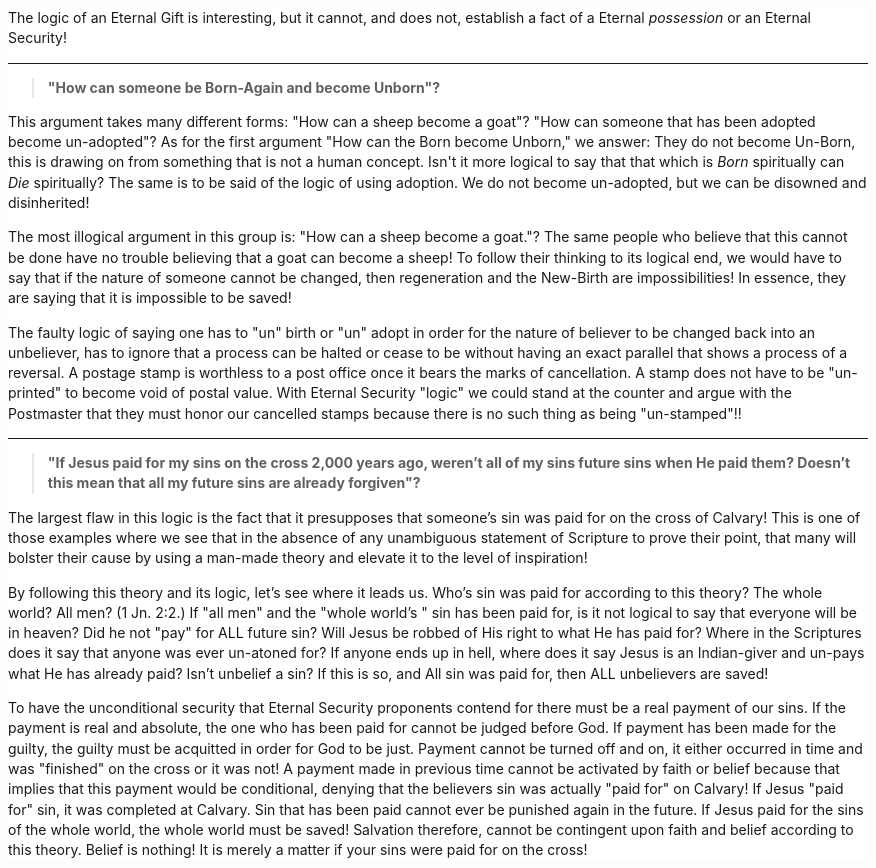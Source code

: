 The logic of an Eternal Gift is interesting, but it cannot, and does not, establish a fact of a Eternal _possession_ or an Eternal Security!

* * *

> **"How can someone be Born-Again and become Unborn"?**

This argument takes many different forms: "How can a sheep become a goat"? "How can someone that has been adopted become un-adopted"? As for the first argument "How can the Born become Unborn," we answer: They do not become Un-Born, this is drawing on from something that is not a human concept. Isn't it more logical to say that that which is _Born_ spiritually can _Die_ spiritually? The same is to be said of the logic of using adoption. We do not become un-adopted, but we can be disowned and disinherited!

The most illogical argument in this group is: "How can a sheep become a goat."? The same people who believe that this cannot be done have no trouble believing that a goat can become a sheep! To follow their thinking to its logical end, we would have to say that if the nature of someone cannot be changed, then regeneration and the New-Birth are impossibilities! In essence, they are saying that it is impossible to be saved!

The faulty logic of saying one has to "un" birth or "un" adopt in order for the nature of believer to be changed back into an unbeliever, has to ignore that a process can be halted or cease to be without having an exact parallel that shows a process of a reversal.  A postage stamp is worthless to a post office once it bears the marks of cancellation. A stamp does not have to be "un-printed" to become void of postal value. With Eternal Security "logic" we could stand at the counter and argue with the Postmaster that they must honor our cancelled stamps because there is no such thing as being "un-stamped"!!

* * *

> **"If Jesus paid for my sins on the cross 2,000 years ago, weren’t all of my sins future sins when He paid them? Doesn’t this mean that all my future sins are already forgiven"?**

The largest flaw in this logic is the fact that it presupposes that someone’s sin was paid for on the cross of Calvary! This is one of those examples where we see that in the absence of any unambiguous statement of Scripture to prove their point, that many will bolster their cause by using a man-made theory and elevate it to the level of inspiration!

By following this theory and its logic, let’s see where it leads us. Who’s sin was paid for according to this theory? The whole world? All men? (1 Jn. 2:2.) If "all men" and the "whole world’s " sin has been paid for, is it not logical to say that everyone will be in heaven? Did he not "pay" for ALL future sin? Will Jesus be robbed of His right to what He has paid for? Where in the Scriptures does it say that anyone was ever un-atoned for? If anyone ends up in hell, where does it say Jesus is an Indian-giver and un-pays what He has already paid? Isn’t unbelief a sin? If this is so, and All sin was paid for, then ALL unbelievers are saved!

To have the unconditional security that Eternal Security proponents contend for there must be a real payment of our sins. If the payment is real and absolute, the one who has been paid for cannot be judged before God. If payment has been made for the guilty, the guilty must be acquitted in order for God to be just. Payment cannot be turned off and on, it either occurred in time and was "finished" on the cross or it was not! A payment made in previous time cannot be activated by faith or belief because that implies that this payment would be conditional, denying that the believers sin was actually "paid for" on Calvary! If Jesus "paid for" sin, it was completed at Calvary. Sin that has been paid cannot ever be punished again in the future. If Jesus paid for the sins of the whole world, the whole world must be saved! Salvation therefore, cannot be contingent upon faith and belief according to this theory. Belief is nothing! It is merely a matter if your sins were paid for on the cross!
